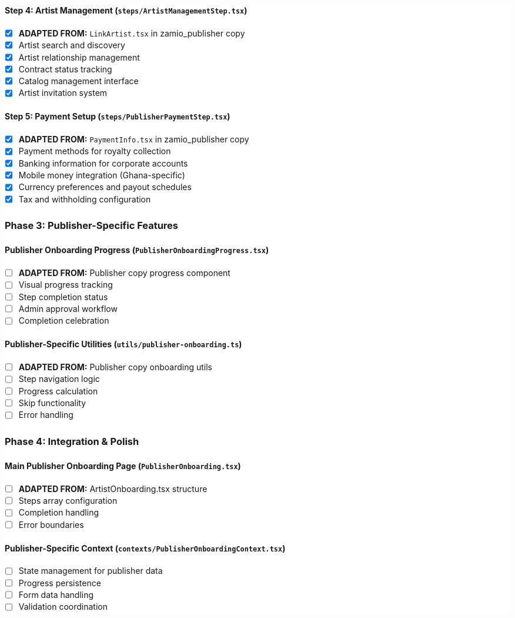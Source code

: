 #### Step 4: Artist Management (`steps/ArtistManagementStep.tsx`)
- [x] **ADAPTED FROM:** `LinkArtist.tsx` in zamio_publisher copy
- [x] Artist search and discovery
- [x] Artist relationship management
- [x] Contract status tracking
- [x] Catalog management interface
- [x] Artist invitation system

#### Step 5: Payment Setup (`steps/PublisherPaymentStep.tsx`)
- [x] **ADAPTED FROM:** `PaymentInfo.tsx` in zamio_publisher copy
- [x] Payment methods for royalty collection
- [x] Banking information for corporate accounts
- [x] Mobile money integration (Ghana-specific)
- [x] Currency preferences and payout schedules
- [x] Tax and withholding configuration

### Phase 3: Publisher-Specific Features

#### Publisher Onboarding Progress (`PublisherOnboardingProgress.tsx`)
- [ ] **ADAPTED FROM:** Publisher copy progress component
- [ ] Visual progress tracking
- [ ] Step completion status
- [ ] Admin approval workflow
- [ ] Completion celebration

#### Publisher-Specific Utilities (`utils/publisher-onboarding.ts`)
- [ ] **ADAPTED FROM:** Publisher copy onboarding utils
- [ ] Step navigation logic
- [ ] Progress calculation
- [ ] Skip functionality
- [ ] Error handling

### Phase 4: Integration & Polish

#### Main Publisher Onboarding Page (`PublisherOnboarding.tsx`)
- [ ] **ADAPTED FROM:** ArtistOnboarding.tsx structure
- [ ] Steps array configuration
- [ ] Completion handling
- [ ] Error boundaries

#### Publisher-Specific Context (`contexts/PublisherOnboardingContext.tsx`)
- [ ] State management for publisher data
- [ ] Progress persistence
- [ ] Form data handling
- [ ] Validation coordination
